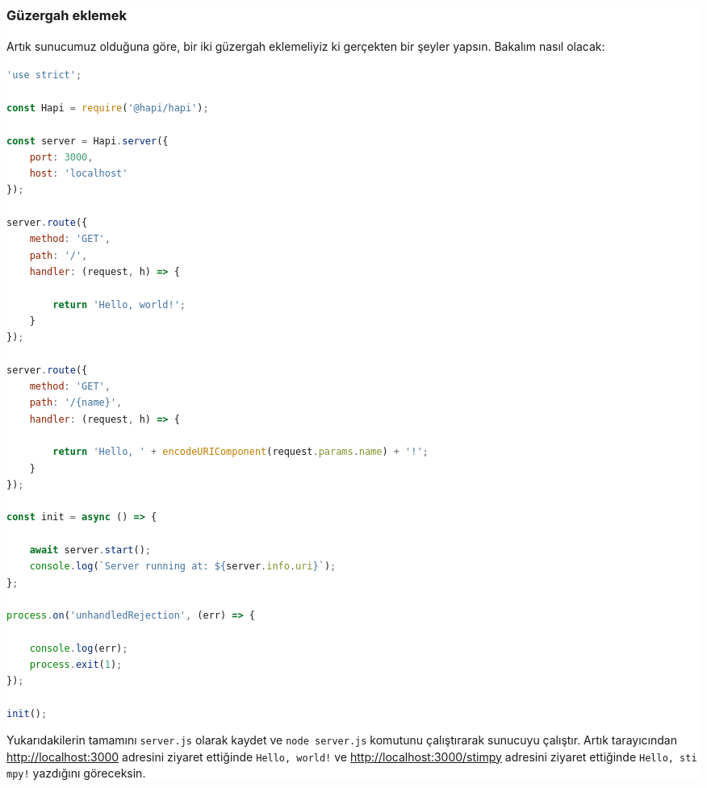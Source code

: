 

### Güzergah eklemek

Artık sunucumuz olduğuna göre, bir iki güzergah eklemeliyiz ki gerçekten bir şeyler yapsın. Bakalım nasıl olacak:

```javascript
'use strict';

const Hapi = require('@hapi/hapi');

const server = Hapi.server({
    port: 3000,
    host: 'localhost'
});

server.route({
    method: 'GET',
    path: '/',
    handler: (request, h) => {

        return 'Hello, world!';
    }
});

server.route({
    method: 'GET',
    path: '/{name}',
    handler: (request, h) => {

        return 'Hello, ' + encodeURIComponent(request.params.name) + '!';
    }
});

const init = async () => {

    await server.start();
    console.log(`Server running at: ${server.info.uri}`);
};

process.on('unhandledRejection', (err) => {

    console.log(err);
    process.exit(1);
});

init();
```

Yukarıdakilerin tamamını `server.js` olarak kaydet ve `node server.js` komutunu çalıştırarak sunucuyu çalıştır. Artık tarayıcından [http://localhost:3000](http://localhost:3000) adresini ziyaret ettiğinde `Hello, world!` ve [http://localhost:3000/stimpy](http://localhost:3000/stimpy) adresini ziyaret ettiğinde `Hello, stimpy!` yazdığını göreceksin.
